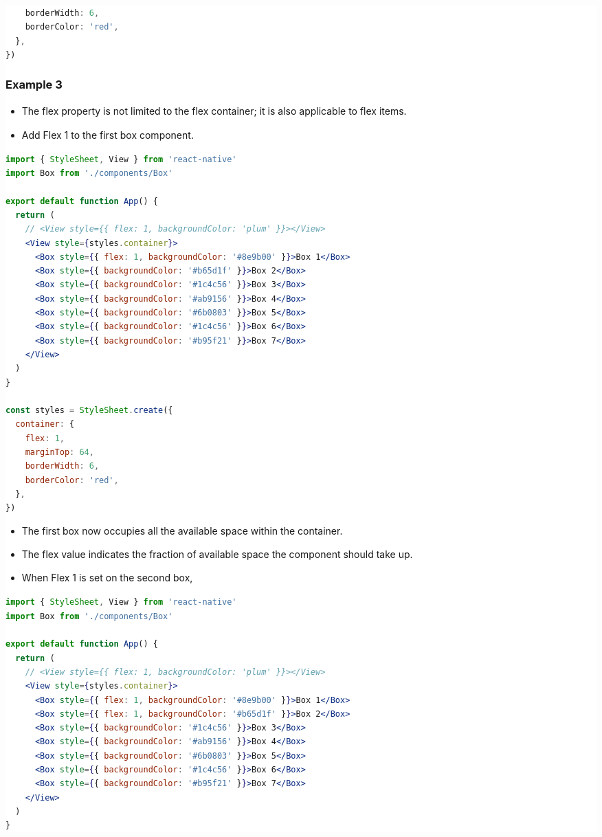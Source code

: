 ```jsx
    borderWidth: 6,
    borderColor: 'red',
  },
})
```

### Example 3

- The flex property is not limited to the flex container; it is also applicable to flex items.

- Add Flex 1 to the first box component.

```jsx
import { StyleSheet, View } from 'react-native'
import Box from './components/Box'

export default function App() {
  return (
    // <View style={{ flex: 1, backgroundColor: 'plum' }}></View>
    <View style={styles.container}>
      <Box style={{ flex: 1, backgroundColor: '#8e9b00' }}>Box 1</Box>
      <Box style={{ backgroundColor: '#b65d1f' }}>Box 2</Box>
      <Box style={{ backgroundColor: '#1c4c56' }}>Box 3</Box>
      <Box style={{ backgroundColor: '#ab9156' }}>Box 4</Box>
      <Box style={{ backgroundColor: '#6b0803' }}>Box 5</Box>
      <Box style={{ backgroundColor: '#1c4c56' }}>Box 6</Box>
      <Box style={{ backgroundColor: '#b95f21' }}>Box 7</Box>
    </View>
  )
}

const styles = StyleSheet.create({
  container: {
    flex: 1,
    marginTop: 64,
    borderWidth: 6,
    borderColor: 'red',
  },
})
```

- The first box now occupies all the available space within the container.

- The flex value indicates the fraction of available space the component should take up.

- When Flex 1 is set on the second box,

```jsx
import { StyleSheet, View } from 'react-native'
import Box from './components/Box'

export default function App() {
  return (
    // <View style={{ flex: 1, backgroundColor: 'plum' }}></View>
    <View style={styles.container}>
      <Box style={{ flex: 1, backgroundColor: '#8e9b00' }}>Box 1</Box>
      <Box style={{ flex: 1, backgroundColor: '#b65d1f' }}>Box 2</Box>
      <Box style={{ backgroundColor: '#1c4c56' }}>Box 3</Box>
      <Box style={{ backgroundColor: '#ab9156' }}>Box 4</Box>
      <Box style={{ backgroundColor: '#6b0803' }}>Box 5</Box>
      <Box style={{ backgroundColor: '#1c4c56' }}>Box 6</Box>
      <Box style={{ backgroundColor: '#b95f21' }}>Box 7</Box>
    </View>
  )
}

```